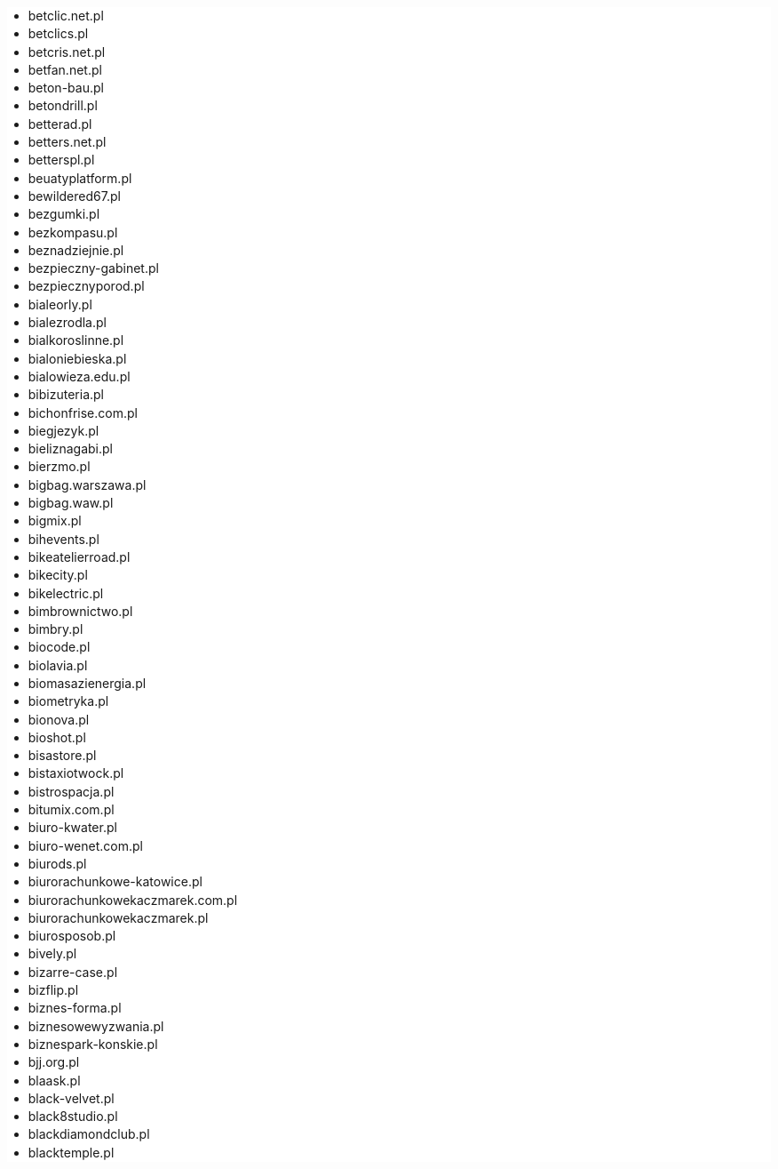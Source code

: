 - betclic.net.pl
- betclics.pl
- betcris.net.pl
- betfan.net.pl
- beton-bau.pl
- betondrill.pl
- betterad.pl
- betters.net.pl
- betterspl.pl
- beuatyplatform.pl
- bewildered67.pl
- bezgumki.pl
- bezkompasu.pl
- beznadziejnie.pl
- bezpieczny-gabinet.pl
- bezpiecznyporod.pl
- bialeorly.pl
- bialezrodla.pl
- bialkoroslinne.pl
- bialoniebieska.pl
- bialowieza.edu.pl
- bibizuteria.pl
- bichonfrise.com.pl
- biegjezyk.pl
- bieliznagabi.pl
- bierzmo.pl
- bigbag.warszawa.pl
- bigbag.waw.pl
- bigmix.pl
- bihevents.pl
- bikeatelierroad.pl
- bikecity.pl
- bikelectric.pl
- bimbrownictwo.pl
- bimbry.pl
- biocode.pl
- biolavia.pl
- biomasazienergia.pl
- biometryka.pl
- bionova.pl
- bioshot.pl
- bisastore.pl
- bistaxiotwock.pl
- bistrospacja.pl
- bitumix.com.pl
- biuro-kwater.pl
- biuro-wenet.com.pl
- biurods.pl
- biurorachunkowe-katowice.pl
- biurorachunkowekaczmarek.com.pl
- biurorachunkowekaczmarek.pl
- biurosposob.pl
- bively.pl
- bizarre-case.pl
- bizflip.pl
- biznes-forma.pl
- biznesowewyzwania.pl
- biznespark-konskie.pl
- bjj.org.pl
- blaask.pl
- black-velvet.pl
- black8studio.pl
- blackdiamondclub.pl
- blacktemple.pl